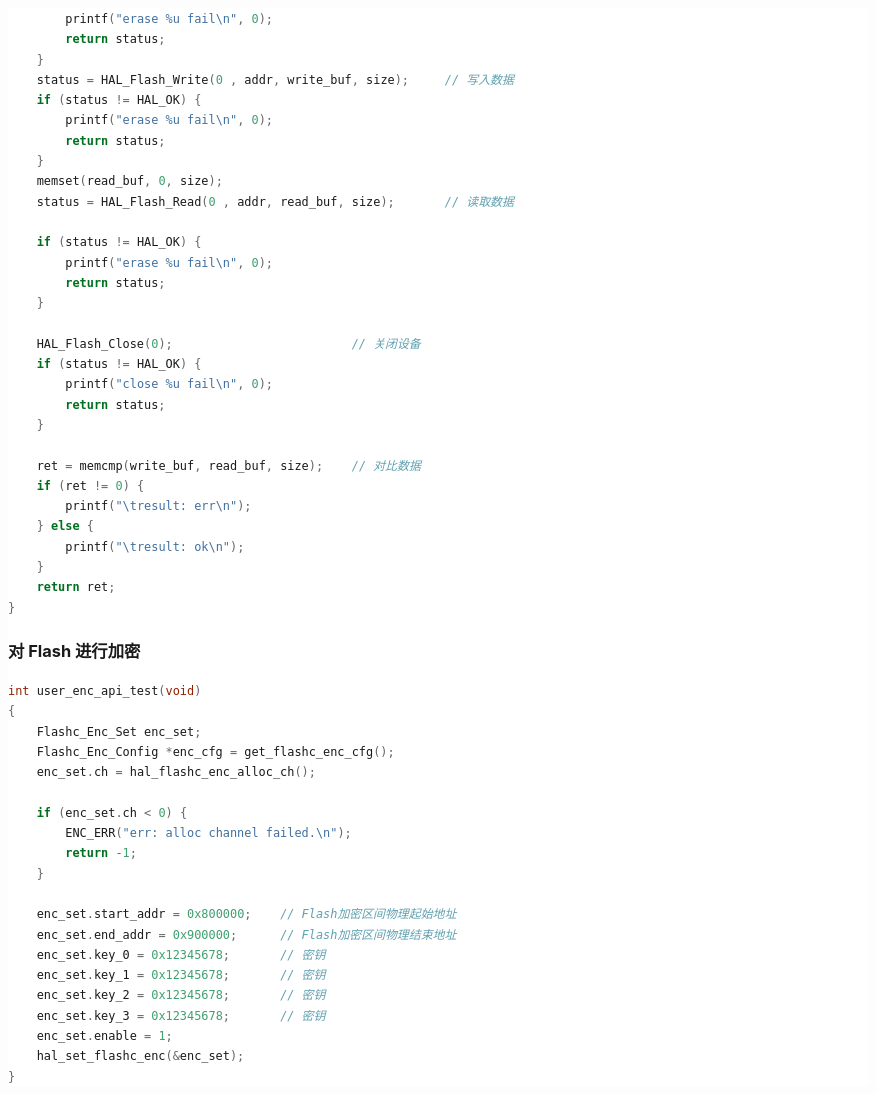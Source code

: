 ```c
        printf("erase %u fail\n", 0);
        return status;
    } 
    status = HAL_Flash_Write(0 , addr, write_buf, size);     // 写入数据
    if (status != HAL_OK) {
        printf("erase %u fail\n", 0);
        return status;
    }
    memset(read_buf, 0, size);
    status = HAL_Flash_Read(0 , addr, read_buf, size);       // 读取数据

    if (status != HAL_OK) {
        printf("erase %u fail\n", 0);
        return status;
    }

    HAL_Flash_Close(0);                         // 关闭设备
    if (status != HAL_OK) {
        printf("close %u fail\n", 0);
        return status;
    }

    ret = memcmp(write_buf, read_buf, size);    // 对比数据
    if (ret != 0) {
        printf("\tresult: err\n");
    } else {
        printf("\tresult: ok\n");
    }
    return ret;
}
```

### 对 Flash 进行加密

```c
int user_enc_api_test(void)
{
    Flashc_Enc_Set enc_set;
    Flashc_Enc_Config *enc_cfg = get_flashc_enc_cfg();
    enc_set.ch = hal_flashc_enc_alloc_ch();

    if (enc_set.ch < 0) {
        ENC_ERR("err: alloc channel failed.\n");
        return -1;
    }

    enc_set.start_addr = 0x800000;    // Flash加密区间物理起始地址
    enc_set.end_addr = 0x900000;      // Flash加密区间物理结束地址
    enc_set.key_0 = 0x12345678;       // 密钥
    enc_set.key_1 = 0x12345678;       // 密钥
    enc_set.key_2 = 0x12345678;       // 密钥
    enc_set.key_3 = 0x12345678;       // 密钥
    enc_set.enable = 1;
    hal_set_flashc_enc(&enc_set);
}
```
